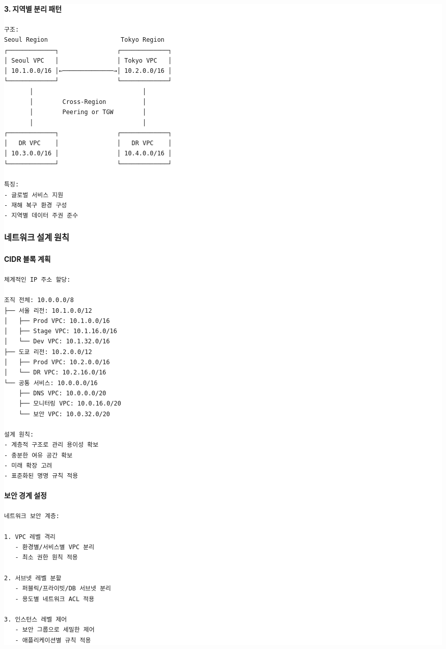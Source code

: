 #### 3. 지역별 분리 패턴
```
구조:
Seoul Region                    Tokyo Region
┌─────────────┐                ┌─────────────┐
│ Seoul VPC   │                │ Tokyo VPC   │
│ 10.1.0.0/16 │←──────────────→│ 10.2.0.0/16 │
└─────────────┘                └─────────────┘
       │                              │
       │        Cross-Region          │
       │        Peering or TGW        │
       │                              │
┌─────────────┐                ┌─────────────┐
│   DR VPC    │                │   DR VPC    │
│ 10.3.0.0/16 │                │ 10.4.0.0/16 │
└─────────────┘                └─────────────┘

특징:
- 글로벌 서비스 지원
- 재해 복구 환경 구성
- 지역별 데이터 주권 준수
```

### 네트워크 설계 원칙

#### CIDR 블록 계획
```
체계적인 IP 주소 할당:

조직 전체: 10.0.0.0/8
├── 서울 리전: 10.1.0.0/12
│   ├── Prod VPC: 10.1.0.0/16
│   ├── Stage VPC: 10.1.16.0/16
│   └── Dev VPC: 10.1.32.0/16
├── 도쿄 리전: 10.2.0.0/12
│   ├── Prod VPC: 10.2.0.0/16
│   └── DR VPC: 10.2.16.0/16
└── 공통 서비스: 10.0.0.0/16
    ├── DNS VPC: 10.0.0.0/20
    ├── 모니터링 VPC: 10.0.16.0/20
    └── 보안 VPC: 10.0.32.0/20

설계 원칙:
- 계층적 구조로 관리 용이성 확보
- 충분한 여유 공간 확보
- 미래 확장 고려
- 표준화된 명명 규칙 적용
```

#### 보안 경계 설정
```
네트워크 보안 계층:

1. VPC 레벨 격리
   - 환경별/서비스별 VPC 분리
   - 최소 권한 원칙 적용

2. 서브넷 레벨 분할
   - 퍼블릭/프라이빗/DB 서브넷 분리
   - 용도별 네트워크 ACL 적용

3. 인스턴스 레벨 제어
   - 보안 그룹으로 세밀한 제어
   - 애플리케이션별 규칙 적용
```